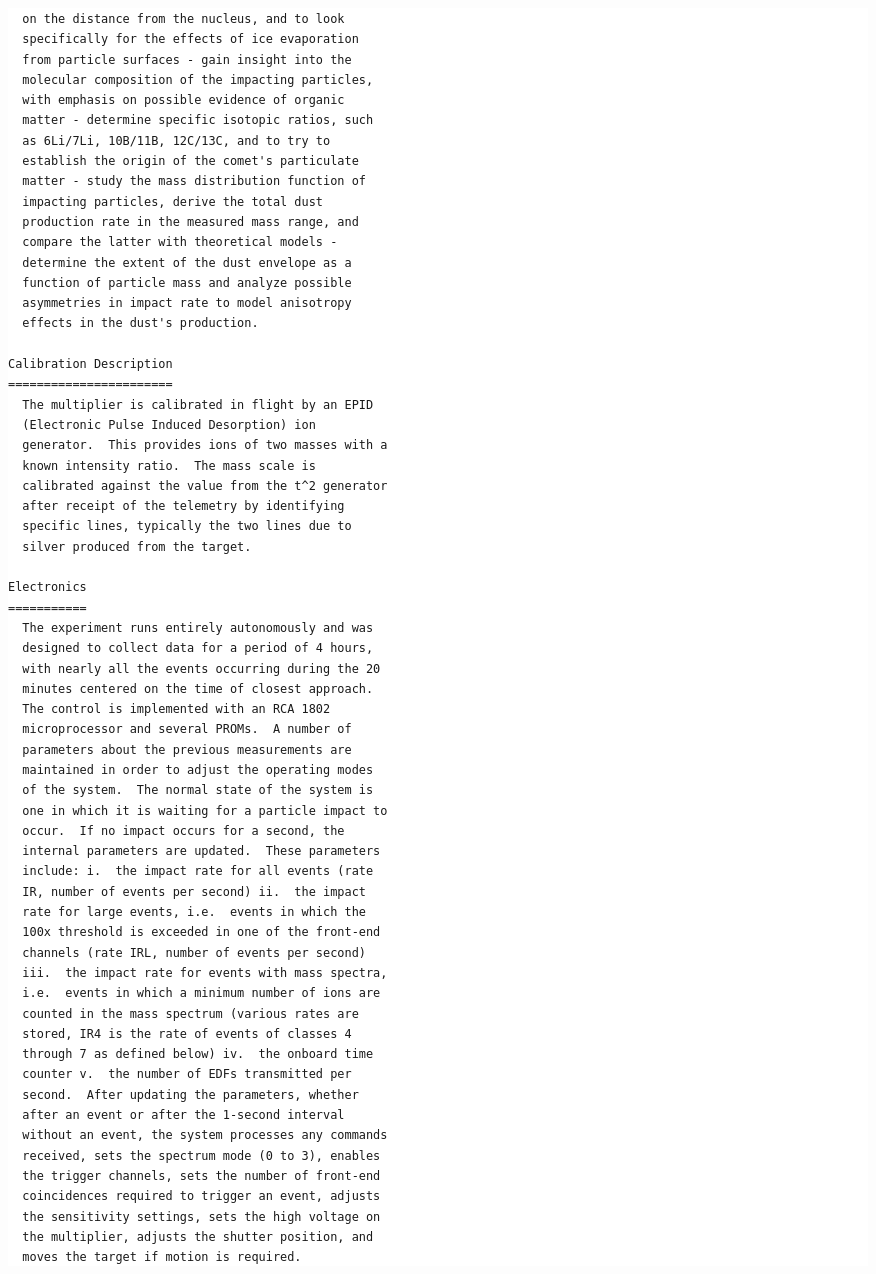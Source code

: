       on the distance from the nucleus, and to look
      specifically for the effects of ice evaporation
      from particle surfaces - gain insight into the
      molecular composition of the impacting particles,
      with emphasis on possible evidence of organic
      matter - determine specific isotopic ratios, such
      as 6Li/7Li, 10B/11B, 12C/13C, and to try to
      establish the origin of the comet's particulate
      matter - study the mass distribution function of
      impacting particles, derive the total dust
      production rate in the measured mass range, and
      compare the latter with theoretical models -
      determine the extent of the dust envelope as a
      function of particle mass and analyze possible
      asymmetries in impact rate to model anisotropy
      effects in the dust's production.
 
    Calibration Description
    =======================
      The multiplier is calibrated in flight by an EPID
      (Electronic Pulse Induced Desorption) ion
      generator.  This provides ions of two masses with a
      known intensity ratio.  The mass scale is
      calibrated against the value from the t^2 generator
      after receipt of the telemetry by identifying
      specific lines, typically the two lines due to
      silver produced from the target.
 
    Electronics
    ===========
      The experiment runs entirely autonomously and was
      designed to collect data for a period of 4 hours,
      with nearly all the events occurring during the 20
      minutes centered on the time of closest approach.
      The control is implemented with an RCA 1802
      microprocessor and several PROMs.  A number of
      parameters about the previous measurements are
      maintained in order to adjust the operating modes
      of the system.  The normal state of the system is
      one in which it is waiting for a particle impact to
      occur.  If no impact occurs for a second, the
      internal parameters are updated.  These parameters
      include: i.  the impact rate for all events (rate
      IR, number of events per second) ii.  the impact
      rate for large events, i.e.  events in which the
      100x threshold is exceeded in one of the front-end
      channels (rate IRL, number of events per second)
      iii.  the impact rate for events with mass spectra,
      i.e.  events in which a minimum number of ions are
      counted in the mass spectrum (various rates are
      stored, IR4 is the rate of events of classes 4
      through 7 as defined below) iv.  the onboard time
      counter v.  the number of EDFs transmitted per
      second.  After updating the parameters, whether
      after an event or after the 1-second interval
      without an event, the system processes any commands
      received, sets the spectrum mode (0 to 3), enables
      the trigger channels, sets the number of front-end
      coincidences required to trigger an event, adjusts
      the sensitivity settings, sets the high voltage on
      the multiplier, adjusts the shutter position, and
      moves the target if motion is required.
 